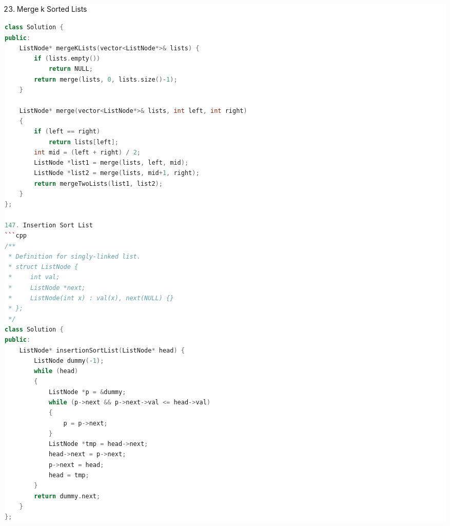23. Merge k Sorted Lists
```cpp
class Solution {
public:
    ListNode* mergeKLists(vector<ListNode*>& lists) {
        if (lists.empty())
            return NULL;
        return merge(lists, 0, lists.size()-1);
    }
    
    ListNode* merge(vector<ListNode*>& lists, int left, int right)
    {
        if (left == right)
            return lists[left];
        int mid = (left + right) / 2;
        ListNode *list1 = merge(lists, left, mid);
        ListNode *list2 = merge(lists, mid+1, right);
        return mergeTwoLists(list1, list2);
    }
};

147. Insertion Sort List
```cpp
/**
 * Definition for singly-linked list.
 * struct ListNode {
 *     int val;
 *     ListNode *next;
 *     ListNode(int x) : val(x), next(NULL) {}
 * };
 */
class Solution {
public:
    ListNode* insertionSortList(ListNode* head) {
        ListNode dummy(-1);
        while (head)
        {
            ListNode *p = &dummy;
            while (p->next && p->next->val <= head->val)
            {
                p = p->next;
            }
            ListNode *tmp = head->next;
            head->next = p->next;
            p->next = head;
            head = tmp;
        }
        return dummy.next;
    }
};
```

